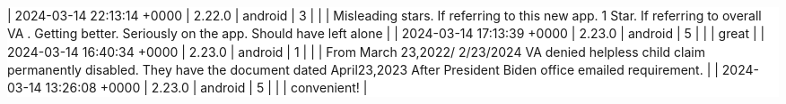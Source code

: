 | 2024-03-14 22:13:14 +0000 | 2.22.0  | android | 3      |                                                                                      |                                                                   | Misleading stars. If referring to this new app. 1 Star. If referring to overall VA . Getting better. Seriously on the app. Should have left alone                                                                                                                                                                                                                                                                                                                                                                                                                                                                                                                                                                                                                                                                                                                                                                                                                                                                                                                                                                  |
| 2024-03-14 17:13:39 +0000 | 2.23.0  | android | 5      |                                                                                      |                                                                   | great                                                                                                                                                                                                                                                                                                                                                                                                                                                                                                                                                                                                                                                                                                                                                                                                                                                                                                                                                                                                                                                                                                              |
| 2024-03-14 16:40:34 +0000 | 2.23.0  | android | 1      |                                                                                      |                                                                   | From March 23,2022/ 2/23/2024 VA denied helpless child claim permanently disabled. They have the document dated April23,2023 After President Biden office emailed requirement.                                                                                                                                                                                                                                                                                                                                                                                                                                                                                                                                                                                                                                                                                                                                                                                                                                                                                                                                     |
| 2024-03-14 13:26:08 +0000 | 2.23.0  | android | 5      |                                                                                      |                                                                   | convenient!                                                                                                                                                                                                                                                                                                                                                                                                                                                                                                                                                                                                                                                                                                                                                                                                                                                                                                                                                                                                                                                                                                        |